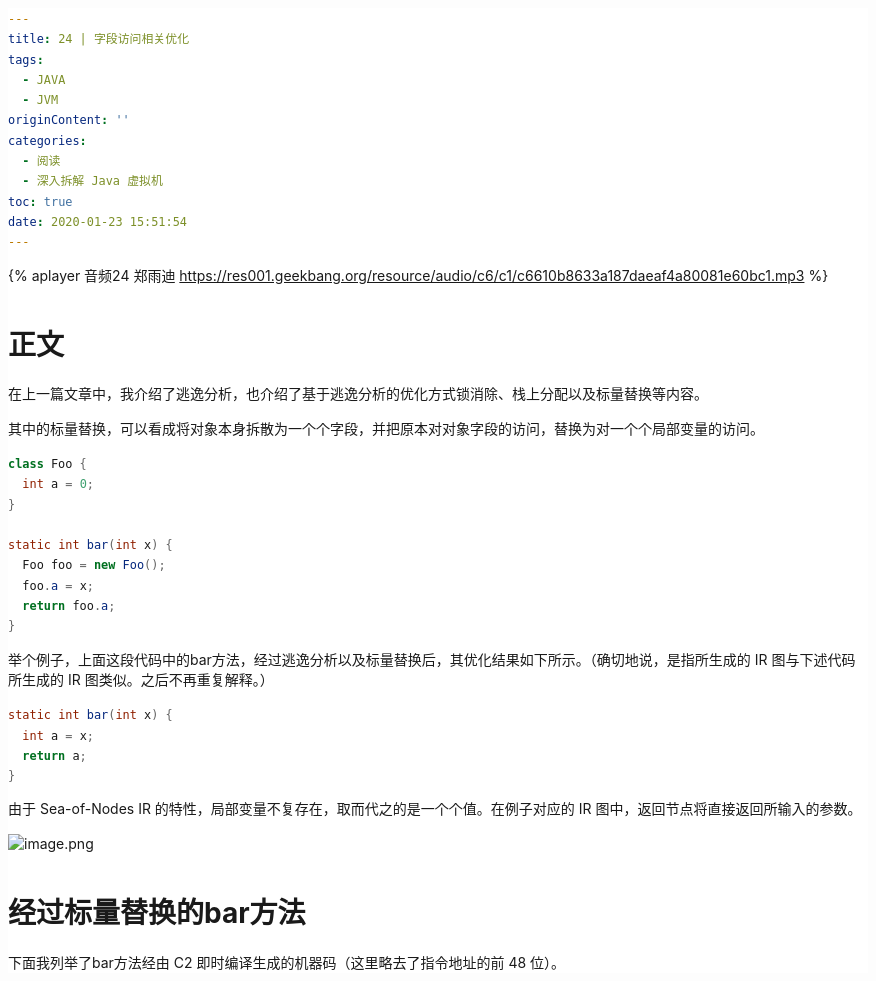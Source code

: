 ```yaml
---
title: 24 | 字段访问相关优化
tags:
  - JAVA
  - JVM
originContent: ''
categories:
  - 阅读
  - 深入拆解 Java 虚拟机
toc: true
date: 2020-01-23 15:51:54
---
```


{% aplayer 音频24 郑雨迪 https://res001.geekbang.org/resource/audio/c6/c1/c6610b8633a187daeaf4a80081e60bc1.mp3 %}

# 正文

在上一篇文章中，我介绍了逃逸分析，也介绍了基于逃逸分析的优化方式锁消除、栈上分配以及标量替换等内容。

其中的标量替换，可以看成将对象本身拆散为一个个字段，并把原本对对象字段的访问，替换为对一个个局部变量的访问。

```java
class Foo {
  int a = 0;
}
 
static int bar(int x) {
  Foo foo = new Foo();
  foo.a = x;
  return foo.a;
}
```

举个例子，上面这段代码中的bar方法，经过逃逸分析以及标量替换后，其优化结果如下所示。（确切地说，是指所生成的 IR 图与下述代码所生成的 IR 图类似。之后不再重复解释。）

```java
static int bar(int x) {
  int a = x;
  return a;
}
```

由于 Sea-of-Nodes IR 的特性，局部变量不复存在，取而代之的是一个个值。在例子对应的 IR 图中，返回节点将直接返回所输入的参数。

![image.png](/images/2020/01/23/5e437bf0-3db4-11ea-87eb-3d1d349c50f2.png)

# 经过标量替换的bar方法

下面我列举了bar方法经由 C2 即时编译生成的机器码（这里略去了指令地址的前 48 位）。

